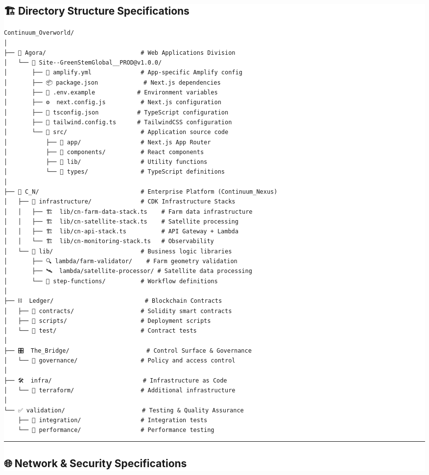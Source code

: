 
## 🏗️ Directory Structure Specifications

```
Continuum_Overworld/
│
├── 📁 Agora/                           # Web Applications Division
│   └── 📱 Site--GreenStemGlobal__PROD@v1.0.0/
│       ├── 🔧 amplify.yml              # App-specific Amplify config
│       ├── 📦 package.json             # Next.js dependencies
│       ├── 🔐 .env.example            # Environment variables
│       ├── ⚙️  next.config.js          # Next.js configuration
│       ├── 📝 tsconfig.json           # TypeScript configuration
│       ├── 🎨 tailwind.config.ts      # TailwindCSS configuration
│       └── 📁 src/                     # Application source code
│           ├── 📁 app/                 # Next.js App Router
│           ├── 📁 components/          # React components
│           ├── 📁 lib/                 # Utility functions
│           └── 📁 types/               # TypeScript definitions
│
├── 🏢 C_N/                             # Enterprise Platform (Continuum_Nexus)
│   ├── 📁 infrastructure/              # CDK Infrastructure Stacks
│   │   ├── 🏗️  lib/cn-farm-data-stack.ts    # Farm data infrastructure
│   │   ├── 🏗️  lib/cn-satellite-stack.ts    # Satellite processing
│   │   ├── 🏗️  lib/cn-api-stack.ts          # API Gateway + Lambda
│   │   └── 🏗️  lib/cn-monitoring-stack.ts   # Observability
│   └── 📁 lib/                         # Business logic libraries
│       ├── 🔍 lambda/farm-validator/    # Farm geometry validation
│       ├── 🛰️  lambda/satellite-processor/ # Satellite data processing
│       └── 🔄 step-functions/          # Workflow definitions
│
├── ⛓️  Ledger/                          # Blockchain Contracts
│   ├── 📁 contracts/                   # Solidity smart contracts
│   ├── 📁 scripts/                     # Deployment scripts
│   └── 📁 test/                        # Contract tests
│
├── 🎛️  The_Bridge/                      # Control Surface & Governance
│   └── 📁 governance/                  # Policy and access control
│
├── 🛠️  infra/                          # Infrastructure as Code
│   └── 📁 terraform/                   # Additional infrastructure
│
└── ✅ validation/                      # Testing & Quality Assurance
    ├── 📁 integration/                 # Integration tests
    └── 📁 performance/                 # Performance testing
```

---

## 🌐 Network & Security Specifications
